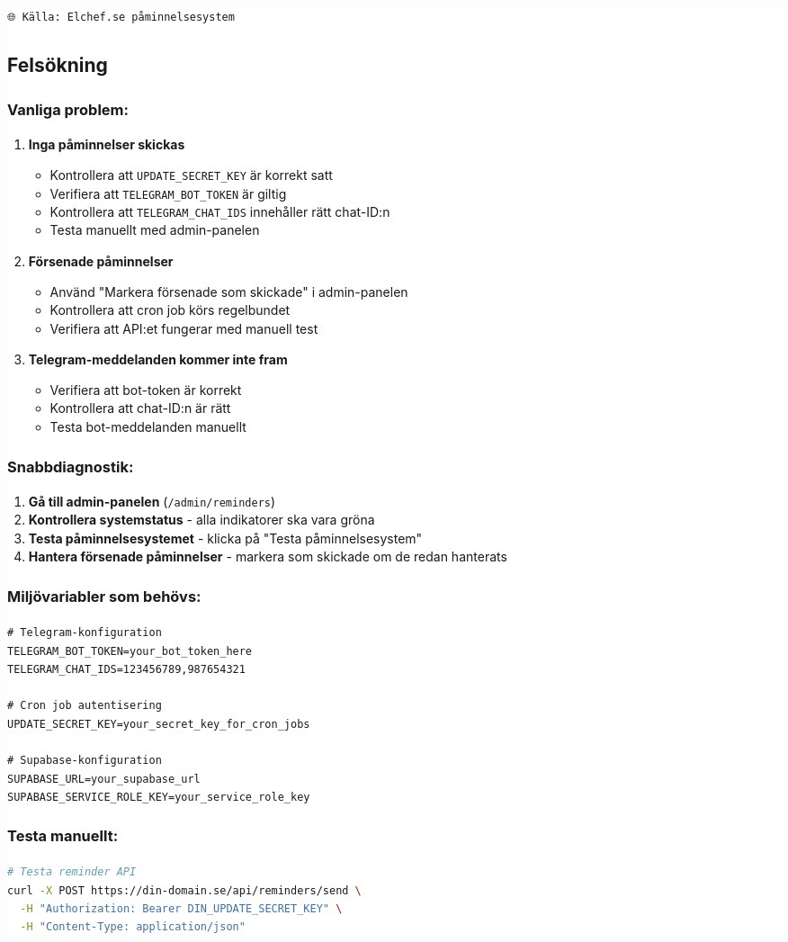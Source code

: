 ```
🌐 Källa: Elchef.se påminnelsesystem
```

## Felsökning

### Vanliga problem:

1. **Inga påminnelser skickas**
   - Kontrollera att `UPDATE_SECRET_KEY` är korrekt satt
   - Verifiera att `TELEGRAM_BOT_TOKEN` är giltig
   - Kontrollera att `TELEGRAM_CHAT_IDS` innehåller rätt chat-ID:n
   - Testa manuellt med admin-panelen

2. **Försenade påminnelser**
   - Använd "Markera försenade som skickade" i admin-panelen
   - Kontrollera att cron job körs regelbundet
   - Verifiera att API:et fungerar med manuell test

3. **Telegram-meddelanden kommer inte fram**
   - Verifiera att bot-token är korrekt
   - Kontrollera att chat-ID:n är rätt
   - Testa bot-meddelanden manuellt

### Snabbdiagnostik:

1. **Gå till admin-panelen** (`/admin/reminders`)
2. **Kontrollera systemstatus** - alla indikatorer ska vara gröna
3. **Testa påminnelsesystemet** - klicka på "Testa påminnelsesystem"
4. **Hantera försenade påminnelser** - markera som skickade om de redan hanterats

### Miljövariabler som behövs:

```env
# Telegram-konfiguration
TELEGRAM_BOT_TOKEN=your_bot_token_here
TELEGRAM_CHAT_IDS=123456789,987654321

# Cron job autentisering
UPDATE_SECRET_KEY=your_secret_key_for_cron_jobs

# Supabase-konfiguration
SUPABASE_URL=your_supabase_url
SUPABASE_SERVICE_ROLE_KEY=your_service_role_key
```

### Testa manuellt:

```bash
# Testa reminder API
curl -X POST https://din-domain.se/api/reminders/send \
  -H "Authorization: Bearer DIN_UPDATE_SECRET_KEY" \
  -H "Content-Type: application/json"
```

